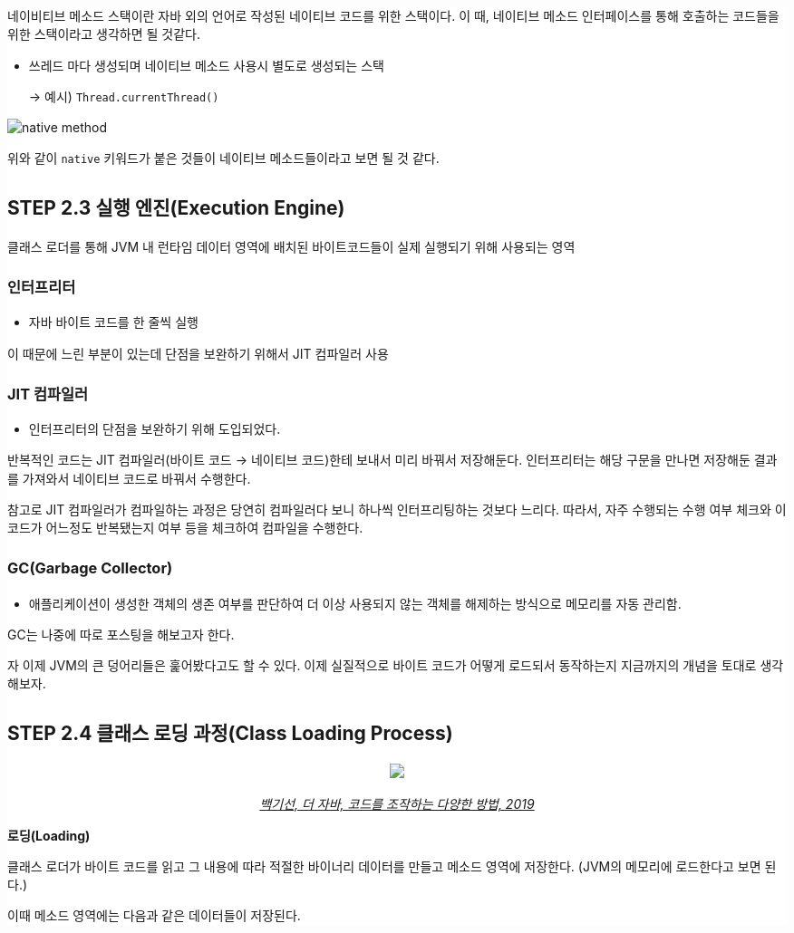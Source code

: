 네이비티브 메소드 스택이란 자바 외의 언어로 작성된 네이티브 코드를 위한 스택이다. 이 때, 네이티브 메소드 인터페이스를 통해 호출하는 코드들을 위한 스택이라고 생각하면 될 것같다.

- 쓰레드 마다 생성되며 네이티브 메소드 사용시 별도로 생성되는 스택

    →  예시) `Thread.currentThread()` 

![native method](https://user-images.githubusercontent.com/22961251/103325596-49b8a000-4a44-11eb-85aa-50da8499f074.png)

위와 같이 `native` 키워드가 붙은 것들이 네이티브 메소드들이라고 보면 될 것 같다.

## STEP 2.3 실행 엔진(Execution Engine)

클래스 로더를 통해 JVM 내 런타임 데이터 영역에 배치된 바이트코드들이 실제 실행되기 위해 사용되는 영역

### 인터프리터

- 자바 바이트 코드를 한 줄씩 실행

이 때문에 느린 부분이 있는데 단점을 보완하기 위해서 JIT 컴파일러 사용

### JIT 컴파일러

- 인터프리터의 단점을 보완하기 위해 도입되었다.

반복적인 코드는 JIT 컴파일러(바이트 코드 → 네이티브 코드)한테 보내서 미리 바꿔서 저장해둔다. 인터프리터는 해당 구문을 만나면 저장해둔 결과를 가져와서 네이티브 코드로 바꿔서 수행한다.

참고로 JIT 컴파일러가 컴파일하는 과정은 당연히 컴파일러다 보니 하나씩 인터프리팅하는 것보다 느리다. 따라서, 자주 수행되는 수행 여부 체크와 이 코드가 어느정도 반복됐는지 여부 등을 체크하여 컴파일을 수행한다.

### GC(Garbage Collector)

- 애플리케이션이 생성한 객체의 생존 여부를 판단하여 더 이상 사용되지 않는 객체를 해제하는 방식으로 메모리를 자동 관리함.

GC는 나중에 따로 포스팅을 해보고자 한다.

자 이제 JVM의 큰 덩어리들은 훑어봤다고도 할 수 있다. 이제 실질적으로 바이트 코드가 어떻게 로드되서 동작하는지 지금까지의 개념을 토대로 생각해보자.

## STEP 2.4 클래스 로딩 과정(Class Loading Process)


<p align="center">
    <img src="https://user-images.githubusercontent.com/22961251/103325319-30fbba80-4a43-11eb-9366-8ed89f68c6c3.png">
</p>
<p align="center">
    <em><a href="https://www.inflearn.com/course/the-java-code-manipulation">백기선, 더 자바, 코드를 조작하는 다양한 방법, 2019</a></em>
</p>

**로딩(Loading)**

클래스 로더가 바이트 코드를 읽고 그 내용에 따라 적절한 바이너리 데이터를 만들고 메소드 영역에 저장한다. (JVM의 메모리에 로드한다고 보면 된다.)

이때 메소드 영역에는 다음과 같은 데이터들이 저장된다.
